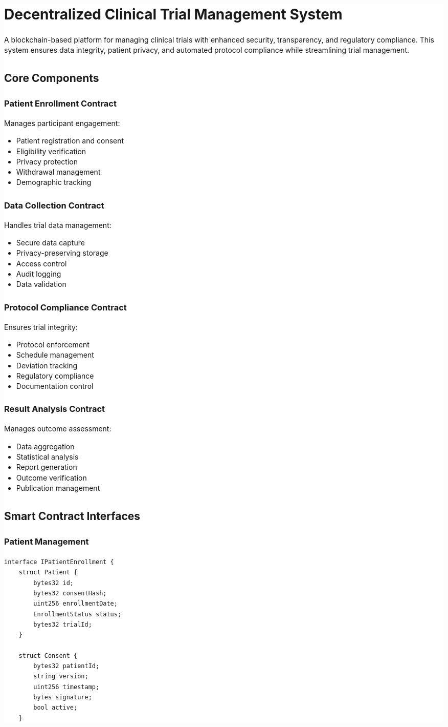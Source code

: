 # Decentralized Clinical Trial Management System

A blockchain-based platform for managing clinical trials with enhanced security, transparency, and regulatory compliance. This system ensures data integrity, patient privacy, and automated protocol compliance while streamlining trial management.

## Core Components

### Patient Enrollment Contract
Manages participant engagement:
- Patient registration and consent
- Eligibility verification
- Privacy protection
- Withdrawal management
- Demographic tracking

### Data Collection Contract
Handles trial data management:
- Secure data capture
- Privacy-preserving storage
- Access control
- Audit logging
- Data validation

### Protocol Compliance Contract
Ensures trial integrity:
- Protocol enforcement
- Schedule management
- Deviation tracking
- Regulatory compliance
- Documentation control

### Result Analysis Contract
Manages outcome assessment:
- Data aggregation
- Statistical analysis
- Report generation
- Outcome verification
- Publication management

## Smart Contract Interfaces

### Patient Management
```solidity
interface IPatientEnrollment {
    struct Patient {
        bytes32 id;
        bytes32 consentHash;
        uint256 enrollmentDate;
        EnrollmentStatus status;
        bytes32 trialId;
    }

    struct Consent {
        bytes32 patientId;
        string version;
        uint256 timestamp;
        bytes signature;
        bool active;
    }
```